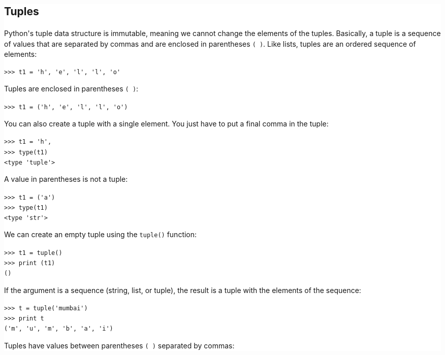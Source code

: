 
Tuples
------------------------



Python\'s tuple data structure is immutable,
meaning we cannot change the elements of the tuples. Basically, a tuple
is a sequence of values that are separated by commas and are enclosed in
parentheses `( )`. Like lists, tuples are an ordered sequence
of elements:


```
>>> t1 = 'h', 'e', 'l', 'l', 'o'
```

Tuples are enclosed in parentheses `( )`:


```
>>> t1 = ('h', 'e', 'l', 'l', 'o')
```

You can also create a tuple with a single element. You just have to put
a final comma in the tuple:


```
>>> t1 = 'h',
>>> type(t1)
<type 'tuple'>
```

A value in parentheses is not a tuple:


```
>>> t1 = ('a')
>>> type(t1)
<type 'str'>
```

We can create an empty tuple using the `tuple()` function:


```
>>> t1 = tuple()
>>> print (t1)
()
```

If the argument is a sequence (string, list, or tuple), the result is a
tuple with the elements of the sequence:


```
>>> t = tuple('mumbai')
>>> print t
('m', 'u', 'm', 'b', 'a', 'i')
```

Tuples have values between parentheses `( )` separated by
commas:
